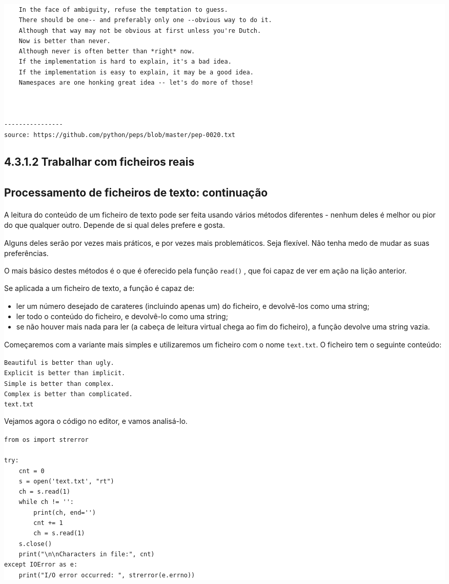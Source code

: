 ```
    In the face of ambiguity, refuse the temptation to guess.
    There should be one-- and preferably only one --obvious way to do it.
    Although that way may not be obvious at first unless you're Dutch.
    Now is better than never.
    Although never is often better than *right* now.
    If the implementation is hard to explain, it's a bad idea.
    If the implementation is easy to explain, it may be a good idea.
    Namespaces are one honking great idea -- let's do more of those!



----------------
source: https://github.com/python/peps/blob/master/pep-0020.txt
```

## 4.3.1.2 Trabalhar com ficheiros reais

## Processamento de ficheiros de texto: continuação

A leitura do conteúdo de um ficheiro de texto pode ser feita usando vários métodos diferentes - nenhum deles é melhor ou pior do que qualquer outro. Depende de si qual deles prefere e gosta.

Alguns deles serão por vezes mais práticos, e por vezes mais problemáticos. Seja flexível. Não tenha medo de mudar as suas preferências.

O mais básico destes métodos é o que é oferecido pela função `read()` , que foi capaz de ver em ação na lição anterior.

Se aplicada a um ficheiro de texto, a função é capaz de:

* ler um número desejado de carateres (incluindo apenas um) do ficheiro, e devolvê-los como uma string;
* ler todo o conteúdo do ficheiro, e devolvê-lo como uma string;
* se não houver mais nada para ler (a cabeça de leitura virtual chega ao fim do ficheiro), a função devolve uma string vazia.

Começaremos com a variante mais simples e utilizaremos um ficheiro com o nome `text.txt`. O ficheiro tem o seguinte conteúdo:
```
Beautiful is better than ugly.
Explicit is better than implicit.
Simple is better than complex.
Complex is better than complicated.
text.txt
```

Vejamos agora o código no editor, e vamos analisá-lo.

```
from os import strerror

try:
    cnt = 0
    s = open('text.txt', "rt")
    ch = s.read(1)
    while ch != '':
        print(ch, end='')
        cnt += 1
        ch = s.read(1)
    s.close()
    print("\n\nCharacters in file:", cnt)
except IOError as e:
    print("I/O error occurred: ", strerror(e.errno))
```
